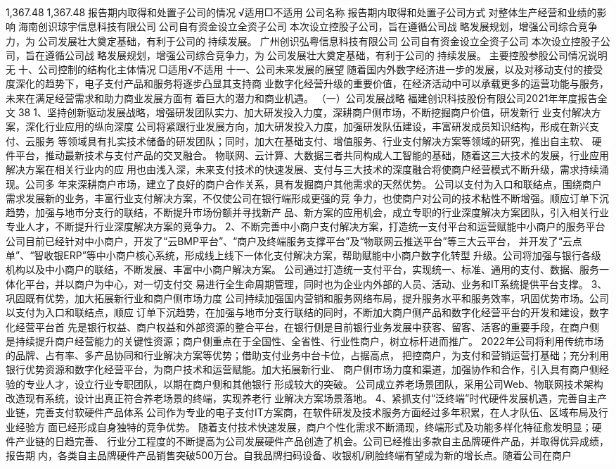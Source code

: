 1,367.48
1,367.48
报告期内取得和处置子公司的情况
√适用□不适用
公司名称
报告期内取得和处置子公司方式
对整体生产经营和业绩的影响
海南创识琼宇信息科技有限公司
公司自有资金设立全资子公司
本次设立控股子公司，旨在遵循公司战
略发展规划，增强公司综合竞争力，为
公司发展壮大奠定基础，有利于公司的
持续发展。
广州创识弘粤信息科技有限公司
公司自有资金设立全资子公司
本次设立控股子公司，旨在遵循公司战
略发展规划，增强公司综合竞争力，为
公司发展壮大奠定基础，有利于公司的
持续发展。
主要控股参股公司情况说明
无
十、公司控制的结构化主体情况
□适用√不适用
十一、公司未来发展的展望
随着国内外数字经济进一步的发展，以及对移动支付的接受度深化的趋势下，电子支付产品和服务将逐步凸显其支持商
业数字化经营升级的重要价值，在经济活动中可以承载更多的运营功能与服务，未来在满足经营需求和助力商业发展方面有
着巨大的潜力和商业机遇。
（一）公司发展战略
福建创识科技股份有限公司2021年年度报告全文
38
1、坚持创新驱动发展战略，增强研发团队实力、加大研发投入力度，深耕商户侧市场，不断挖掘商户价值，研发新行
业支付解决方案，深化行业应用的纵向深度
公司将紧跟行业发展方向，加大研发投入力度，加强研发队伍建设，丰富研发成员知识结构，形成在新兴支付、云服务
等领域具有扎实技术储备的研发团队；同时，加大在基础支付、增值服务、行业支付解决方案等领域的研究，推出自主软、
硬件平台，推动最新技术与支付产品的交叉融合。
物联网、云计算、大数据三者共同构成人工智能的基础，随着这三大技术的发展，行业应用解决方案在相关行业内的应
用也由浅入深，未来支付技术的快速发展、支付与三大技术的深度融合将使商户经营模式不断升级，需求持续涌现。公司多
年来深耕商户市场，建立了良好的商户合作关系，具有发掘商户其他需求的天然优势。
公司以支付为入口和联结点，围绕商户需求发展新的业务，丰富行业支付解决方案，不仅使公司在银行端形成更强的竞
争力，也使商户对公司的技术粘性不断增强。顺应订单下沉趋势，加强与地市分支行的联结，不断提升市场份额并寻找新产
品、新方案的应用机会，成立专职的行业深度解决方案团队，引入相关行业专业人才，不断提升行业深度解决方案的竞争力。
2、不断完善中小商户支付解决方案，打造统一支付平台和运营赋能中小商户的服务平台
公司目前已经针对中小商户，开发了“云BMP平台”、“商户及终端服务支撑平台”及“物联网云推送平台”等三大云平台，
并开发了“云点单”、“智收银ERP”等中小商户核心系统，形成线上线下一体化支付解决方案，帮助赋能中小商户数字化转型
升级。公司将加强与银行各级机构以及中小商户的联结，不断发展、丰富中小商户解决方案。
公司通过打造统一支付平台，实现统一、标准、通用的支付、数据、服务一体化平台，并以商户为中心，对一切支付交
易进行全生命周期管理，同时也为企业内外部的人员、活动、业务和IT系统提供平台支撑。
3、巩固既有优势，加大拓展新行业和商户侧市场力度
公司持续加强国内营销和服务网络布局，提升服务水平和服务效率，巩固优势市场。公司以支付为入口和联结点，顺应
订单下沉趋势，在加强与地市分支行联结的同时，不断加大商户侧产品和数字化经营平台的开发和建设，数字化经营平台首
先是银行权益、商户权益和外部资源的整合平台，在银行侧是目前银行业务发展中获客、留客、活客的重要手段，在商户侧
是持续提升商户经营能力的关键性资源；商户侧重点在于全国性、全省性、行业性商户，树立标杆进而推广。
2022年公司将利用传统市场的品牌、占有率、多产品协同和行业解决方案等优势；借助支付业务中台卡位，占据高点，
把控商户，为支付和营销运营打基础；充分利用银行优势资源和数字化经营平台，为商户技术和运营赋能。加大拓展新行业、
商户侧市场力度和渠道，加强协作和合作，引入具有商户侧经验的专业人才，设立行业专职团队，以期在商户侧和其他银行
形成较大的突破。
公司成立养老场景团队，采用公司Web、物联网技术架构改造现有系统，设计出真正符合养老场景的终端，实现养老行
业解决方案场景落地。
4、紧抓支付“泛终端”时代硬件发展机遇，完善自主产业链，完善支付软硬件产品体系
公司作为专业的电子支付IT方案商，在软件研发及技术服务方面经过多年积累，在人才队伍、区域布局及行业经验方
面已经形成自身独特的竞争优势。
随着支付技术快速发展，商户个性化需求不断涌现，终端形式及功能多样化特征愈发明显；硬件产业链的日趋完善、
行业分工程度的不断提高为公司发展硬件产品创造了机会。公司已经推出多款自主品牌硬件产品，并取得优异成绩，报告期
内，各类自主品牌硬件产品销售突破500万台。自我品牌扫码设备、收银机/刷脸终端有望成为新的增长点。随着公司在商户